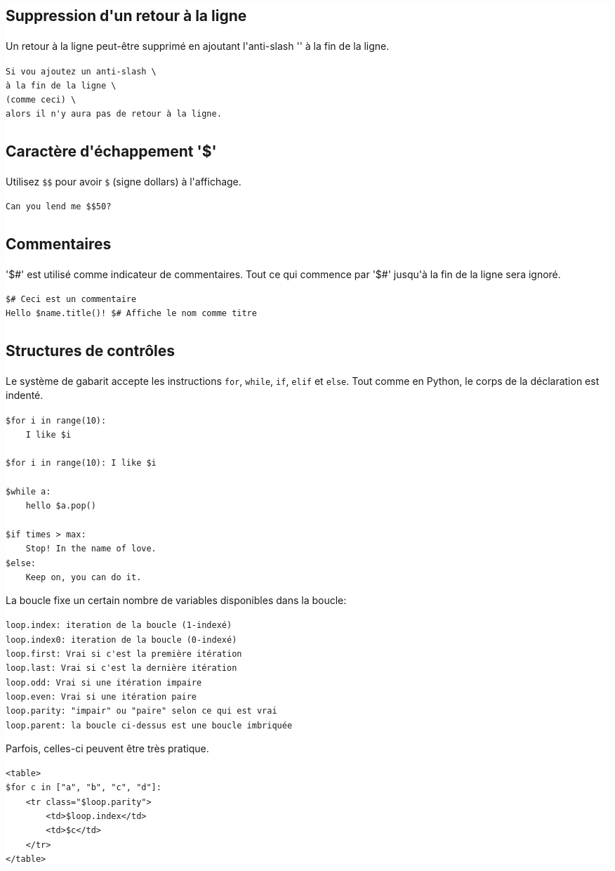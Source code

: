 <h2 id="newlinesuppression">Suppression d'un retour à la ligne</h2>

Un retour à la ligne peut-être supprimé en ajoutant l'anti-slash '\' à la fin de la ligne.

    Si vou ajoutez un anti-slash \ 
    à la fin de la ligne \ 
    (comme ceci) \ 
    alors il n'y aura pas de retour à la ligne.
    
<h2 id="escaping">Caractère d'échappement '$'</h2>

Utilisez `$$` pour avoir `$` (signe dollars) à l'affichage.

    Can you lend me $$50?
    
<h2 id="comments">Commentaires</h2>

'$#' est utilisé comme indicateur de commentaires. Tout ce qui commence par '$#' jusqu'à la fin de la ligne sera ignoré.

    $# Ceci est un commentaire
    Hello $name.title()! $# Affiche le nom comme titre

<h2 id="controlstructure">Structures de contrôles</h2>

Le système de gabarit accepte les instructions `for`, `while`, `if`, `elif` et `else`.
Tout comme en Python, le corps de la déclaration est indenté.

    $for i in range(10): 
        I like $i

    $for i in range(10): I like $i
        
    $while a:
        hello $a.pop()

    $if times > max: 
        Stop! In the name of love. 
    $else: 
        Keep on, you can do it.

La boucle fixe un certain nombre de variables disponibles dans la boucle:

    loop.index: iteration de la boucle (1-indexé)
    loop.index0: iteration de la boucle (0-indexé)
    loop.first: Vrai si c'est la première itération
    loop.last: Vrai si c'est la dernière itération
    loop.odd: Vrai si une itération impaire
    loop.even: Vrai si une itération paire
    loop.parity: "impair" ou "paire" selon ce qui est vrai
    loop.parent: la boucle ci-dessus est une boucle imbriquée
    
Parfois, celles-ci peuvent être très pratique.

    <table>
    $for c in ["a", "b", "c", "d"]:
        <tr class="$loop.parity">
            <td>$loop.index</td>
            <td>$c</td>
        </tr>
    </table>
    